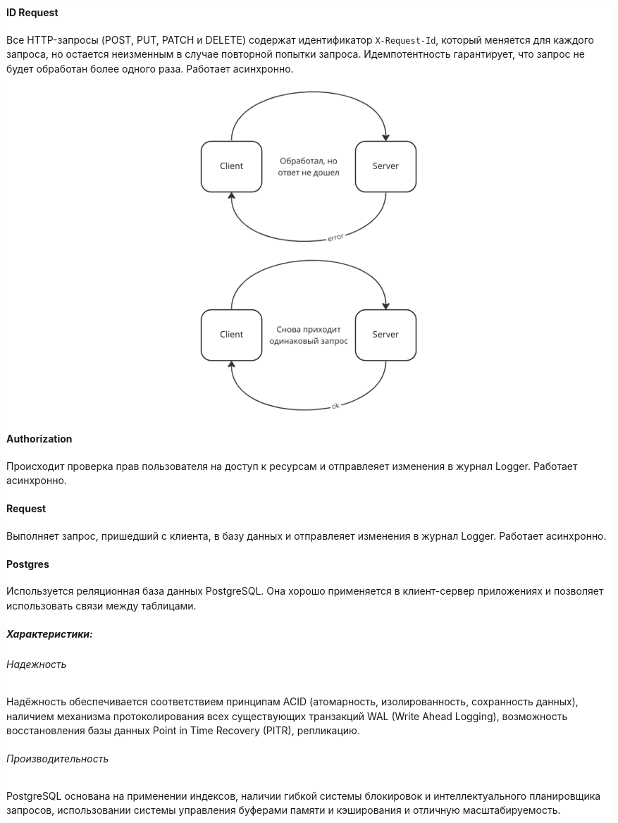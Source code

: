#### ID Request
Все HTTP-запросы (POST, PUT, PATCH и DELETE) содержат идентификатор ```X-Request-Id```, который меняется для каждого запроса, но остается неизменным в случае повторной попытки запроса. Идемпотентность гарантирует, что запрос не будет обработан более одного раза. Работает асинхронно.
<p align="center">
<img src="images/idempotency.png"/>
</p>

#### Authorization
Происходит проверка прав пользователя на доступ к ресурсам и отправлеяет изменения в журнал Logger. Работает асинхронно.

#### Request
Выполняет запрос, пришедший с клиента, в базу данных и отправлеяет изменения в журнал Logger. Работает асинхронно.

#### Postgres
Используется реляционная база данных PostgreSQL. Она хорошо применяется в клиент-сервер приложениях и позволяет использовать связи между таблицами.

##### Характеристики:

###### Надежность
Надёжность обеспечивается соответствием принципам ACID (атомарность, изолированность, сохранность данных), наличием механизма протоколирования всех существующих транзакций WAL (Write Ahead Logging), возможность восстановления базы данных Point in Time Recovery (PITR), репликацию.

###### Производительность
PostgreSQL основана на применении индексов, наличии гибкой системы блокировок и интеллектуального планировщика запросов, использовании системы управления буферами памяти и кэширования и отличную масштабируемость.
